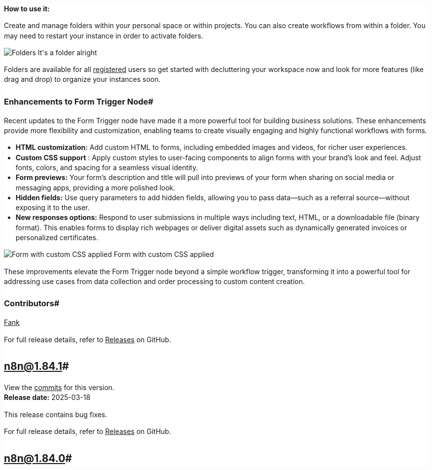 **How to use it:**

Create and manage folders within your personal space or within projects. You can also create workflows from within a folder. You may need to restart your instance in order to activate folders.

![Folders](../_images/release-notes/Folders.png) It's a folder alright

  

Folders are available for all [registered](../hosting/community-edition-features/#registered-community-edition) users so get started with decluttering your workspace now and look for more features (like drag and drop) to organize your instances soon.

### Enhancements to Form Trigger Node#

Recent updates to the Form Trigger node have made it a more powerful tool for building business solutions. These enhancements provide more flexibility and customization, enabling teams to create visually engaging and highly functional workflows with forms.

  * **HTML customization:** Add custom HTML to forms, including embedded images and videos, for richer user experiences. 
  * **Custom CSS support** : Apply custom styles to user-facing components to align forms with your brand’s look and feel. Adjust fonts, colors, and spacing for a seamless visual identity.
  * **Form previews:** Your form’s description and title will pull into previews of your form when sharing on social media or messaging apps, providing a more polished look. 
  * **Hidden fields:** Use query parameters to add hidden fields, allowing you to pass data—such as a referral source—without exposing it to the user. 
  * **New responses options:** Respond to user submissions in multiple ways including text, HTML, or a downloadable file (binary format). This enables forms to display rich webpages or deliver digital assets such as dynamically generated invoices or personalized certificates. 

![Form with custom CSS applied](../_images/release-notes/Forms_with_custom_CSS_and_HTML.png) Form with custom CSS applied

  

These improvements elevate the Form Trigger node beyond a simple workflow trigger, transforming it into a powerful tool for addressing use cases from data collection and order processing to custom content creation.

### Contributors#

[Fank](https://github.com/Fank)

For full release details, refer to [Releases](https://github.com/n8n-io/n8n/releases) on GitHub.

## n8n@1.84.1#

View the [commits](https://github.com/n8n-io/n8n/compare/n8n@1.84.0...n8n@1.84.1) for this version.  
**Release date:** 2025-03-18

This release contains bug fixes.

For full release details, refer to [Releases](https://github.com/n8n-io/n8n/releases) on GitHub.

## n8n@1.84.0#
